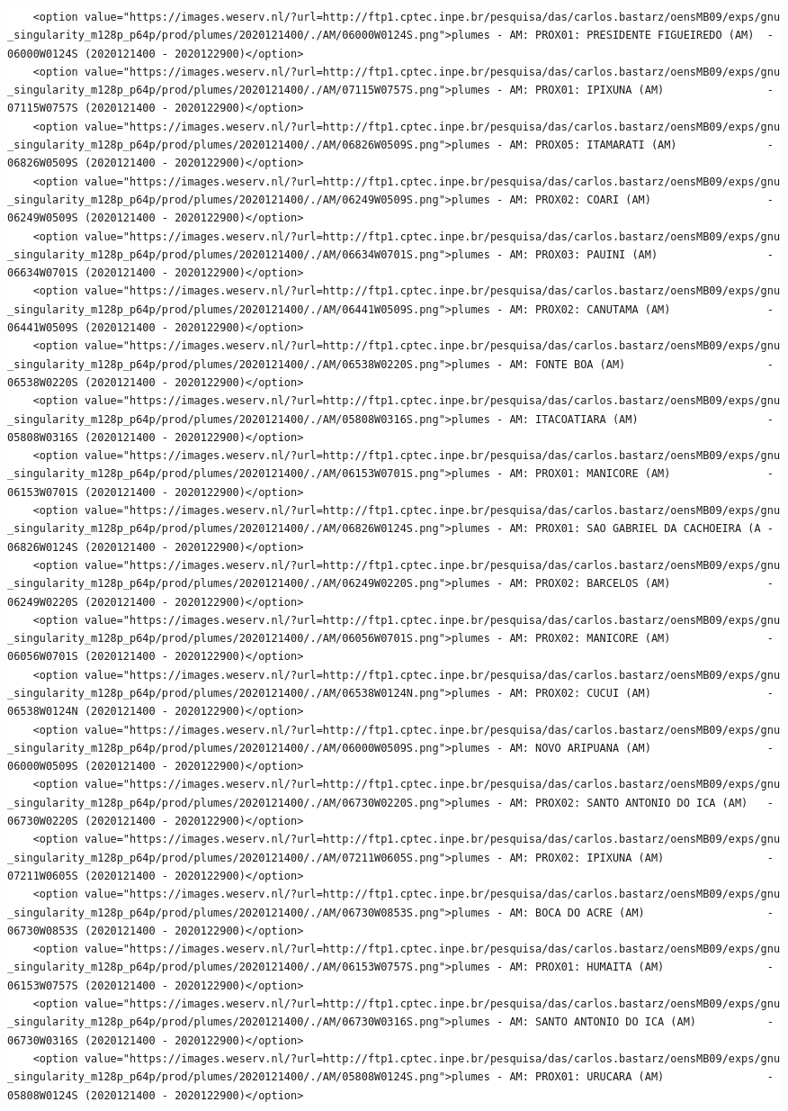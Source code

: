         <option value="https://images.weserv.nl/?url=http://ftp1.cptec.inpe.br/pesquisa/das/carlos.bastarz/oensMB09/exps/gnu_singularity_m128p_p64p/prod/plumes/2020121400/./AM/06000W0124S.png">plumes - AM: PROX01: PRESIDENTE FIGUEIREDO (AM)  - 06000W0124S (2020121400 - 2020122900)</option>
        <option value="https://images.weserv.nl/?url=http://ftp1.cptec.inpe.br/pesquisa/das/carlos.bastarz/oensMB09/exps/gnu_singularity_m128p_p64p/prod/plumes/2020121400/./AM/07115W0757S.png">plumes - AM: PROX01: IPIXUNA (AM)                - 07115W0757S (2020121400 - 2020122900)</option>
        <option value="https://images.weserv.nl/?url=http://ftp1.cptec.inpe.br/pesquisa/das/carlos.bastarz/oensMB09/exps/gnu_singularity_m128p_p64p/prod/plumes/2020121400/./AM/06826W0509S.png">plumes - AM: PROX05: ITAMARATI (AM)              - 06826W0509S (2020121400 - 2020122900)</option>
        <option value="https://images.weserv.nl/?url=http://ftp1.cptec.inpe.br/pesquisa/das/carlos.bastarz/oensMB09/exps/gnu_singularity_m128p_p64p/prod/plumes/2020121400/./AM/06249W0509S.png">plumes - AM: PROX02: COARI (AM)                  - 06249W0509S (2020121400 - 2020122900)</option>
        <option value="https://images.weserv.nl/?url=http://ftp1.cptec.inpe.br/pesquisa/das/carlos.bastarz/oensMB09/exps/gnu_singularity_m128p_p64p/prod/plumes/2020121400/./AM/06634W0701S.png">plumes - AM: PROX03: PAUINI (AM)                 - 06634W0701S (2020121400 - 2020122900)</option>
        <option value="https://images.weserv.nl/?url=http://ftp1.cptec.inpe.br/pesquisa/das/carlos.bastarz/oensMB09/exps/gnu_singularity_m128p_p64p/prod/plumes/2020121400/./AM/06441W0509S.png">plumes - AM: PROX02: CANUTAMA (AM)               - 06441W0509S (2020121400 - 2020122900)</option>
        <option value="https://images.weserv.nl/?url=http://ftp1.cptec.inpe.br/pesquisa/das/carlos.bastarz/oensMB09/exps/gnu_singularity_m128p_p64p/prod/plumes/2020121400/./AM/06538W0220S.png">plumes - AM: FONTE BOA (AM)                      - 06538W0220S (2020121400 - 2020122900)</option>
        <option value="https://images.weserv.nl/?url=http://ftp1.cptec.inpe.br/pesquisa/das/carlos.bastarz/oensMB09/exps/gnu_singularity_m128p_p64p/prod/plumes/2020121400/./AM/05808W0316S.png">plumes - AM: ITACOATIARA (AM)                    - 05808W0316S (2020121400 - 2020122900)</option>
        <option value="https://images.weserv.nl/?url=http://ftp1.cptec.inpe.br/pesquisa/das/carlos.bastarz/oensMB09/exps/gnu_singularity_m128p_p64p/prod/plumes/2020121400/./AM/06153W0701S.png">plumes - AM: PROX01: MANICORE (AM)               - 06153W0701S (2020121400 - 2020122900)</option>
        <option value="https://images.weserv.nl/?url=http://ftp1.cptec.inpe.br/pesquisa/das/carlos.bastarz/oensMB09/exps/gnu_singularity_m128p_p64p/prod/plumes/2020121400/./AM/06826W0124S.png">plumes - AM: PROX01: SAO GABRIEL DA CACHOEIRA (A - 06826W0124S (2020121400 - 2020122900)</option>
        <option value="https://images.weserv.nl/?url=http://ftp1.cptec.inpe.br/pesquisa/das/carlos.bastarz/oensMB09/exps/gnu_singularity_m128p_p64p/prod/plumes/2020121400/./AM/06249W0220S.png">plumes - AM: PROX02: BARCELOS (AM)               - 06249W0220S (2020121400 - 2020122900)</option>
        <option value="https://images.weserv.nl/?url=http://ftp1.cptec.inpe.br/pesquisa/das/carlos.bastarz/oensMB09/exps/gnu_singularity_m128p_p64p/prod/plumes/2020121400/./AM/06056W0701S.png">plumes - AM: PROX02: MANICORE (AM)               - 06056W0701S (2020121400 - 2020122900)</option>
        <option value="https://images.weserv.nl/?url=http://ftp1.cptec.inpe.br/pesquisa/das/carlos.bastarz/oensMB09/exps/gnu_singularity_m128p_p64p/prod/plumes/2020121400/./AM/06538W0124N.png">plumes - AM: PROX02: CUCUI (AM)                  - 06538W0124N (2020121400 - 2020122900)</option>
        <option value="https://images.weserv.nl/?url=http://ftp1.cptec.inpe.br/pesquisa/das/carlos.bastarz/oensMB09/exps/gnu_singularity_m128p_p64p/prod/plumes/2020121400/./AM/06000W0509S.png">plumes - AM: NOVO ARIPUANA (AM)                  - 06000W0509S (2020121400 - 2020122900)</option>
        <option value="https://images.weserv.nl/?url=http://ftp1.cptec.inpe.br/pesquisa/das/carlos.bastarz/oensMB09/exps/gnu_singularity_m128p_p64p/prod/plumes/2020121400/./AM/06730W0220S.png">plumes - AM: PROX02: SANTO ANTONIO DO ICA (AM)   - 06730W0220S (2020121400 - 2020122900)</option>
        <option value="https://images.weserv.nl/?url=http://ftp1.cptec.inpe.br/pesquisa/das/carlos.bastarz/oensMB09/exps/gnu_singularity_m128p_p64p/prod/plumes/2020121400/./AM/07211W0605S.png">plumes - AM: PROX02: IPIXUNA (AM)                - 07211W0605S (2020121400 - 2020122900)</option>
        <option value="https://images.weserv.nl/?url=http://ftp1.cptec.inpe.br/pesquisa/das/carlos.bastarz/oensMB09/exps/gnu_singularity_m128p_p64p/prod/plumes/2020121400/./AM/06730W0853S.png">plumes - AM: BOCA DO ACRE (AM)                   - 06730W0853S (2020121400 - 2020122900)</option>
        <option value="https://images.weserv.nl/?url=http://ftp1.cptec.inpe.br/pesquisa/das/carlos.bastarz/oensMB09/exps/gnu_singularity_m128p_p64p/prod/plumes/2020121400/./AM/06153W0757S.png">plumes - AM: PROX01: HUMAITA (AM)                - 06153W0757S (2020121400 - 2020122900)</option>
        <option value="https://images.weserv.nl/?url=http://ftp1.cptec.inpe.br/pesquisa/das/carlos.bastarz/oensMB09/exps/gnu_singularity_m128p_p64p/prod/plumes/2020121400/./AM/06730W0316S.png">plumes - AM: SANTO ANTONIO DO ICA (AM)           - 06730W0316S (2020121400 - 2020122900)</option>
        <option value="https://images.weserv.nl/?url=http://ftp1.cptec.inpe.br/pesquisa/das/carlos.bastarz/oensMB09/exps/gnu_singularity_m128p_p64p/prod/plumes/2020121400/./AM/05808W0124S.png">plumes - AM: PROX01: URUCARA (AM)                - 05808W0124S (2020121400 - 2020122900)</option>